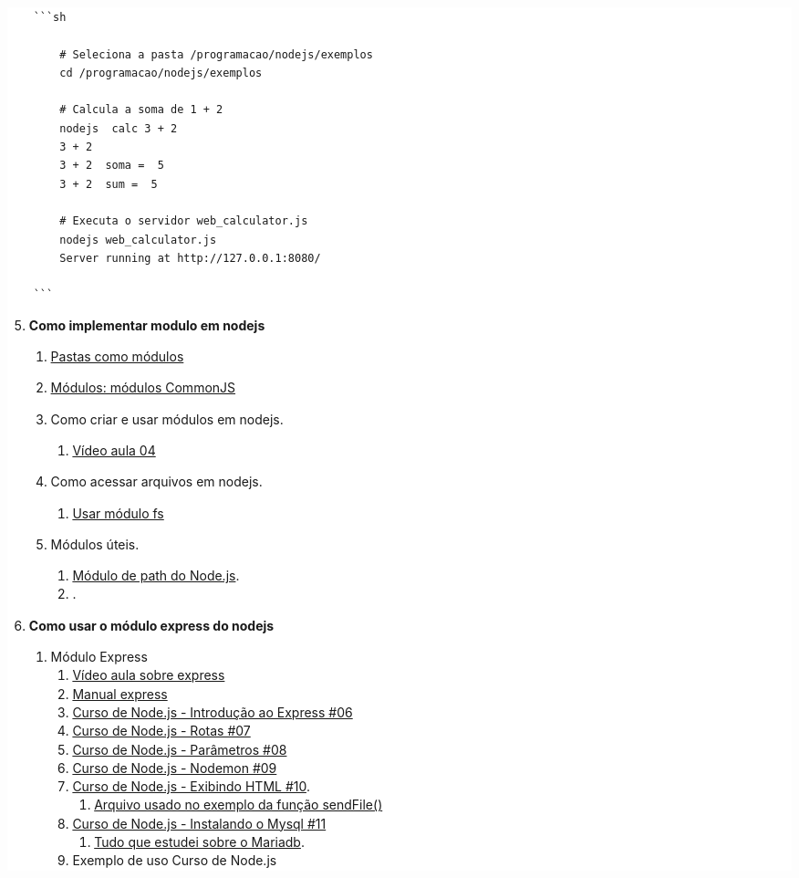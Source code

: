         ```sh
            
            # Seleciona a pasta /programacao/nodejs/exemplos
            cd /programacao/nodejs/exemplos

            # Calcula a soma de 1 + 2
            nodejs  calc 3 + 2
            3 + 2
            3 + 2  soma =  5
            3 + 2  sum =  5

            # Executa o servidor web_calculator.js 
            nodejs web_calculator.js                
            Server running at http://127.0.0.1:8080/

        ```

5. **Como implementar modulo em nodejs**

   1. [Pastas como módulos](https://nodejs.org/api/modules.html#modules_folders_as_modules)

   2. [Módulos: módulos CommonJS](https://nodejs.org/api/modules.html#modules_modules_commonjs_modules)

   3. Como criar e usar módulos em nodejs.
      1. [Vídeo aula 04](https://www.youtube.com/watch?v=bWSkUscBeZc)

   4. Como acessar arquivos em nodejs.
      1. [Usar módulo fs](http://www.w3big.com/pt/nodejs/nodejs-fs.html)

   5. Módulos úteis.
      1. [Módulo de path do Node.js](http://www.w3big.com/pt/nodejs/nodejs-path-module.html).
      2. .

6. **Como usar o módulo express do nodejs**

   1. Módulo Express
      1. [Vídeo aula sobre express](https://www.youtube.com/watch?v=UMI7kFwmAHo&list=PLJ_KhUnlXUPtbtLwaxxUxHqvcNQndmI4B&index=7)
      2. [Manual express](http://expressjs.com/en/5x/api.html)
      3. [Curso de Node.js - Introdução ao Express #06](https://www.youtube.com/watch?v=pohvlFd0byI&list=PLJ_KhUnlXUPtbtLwaxxUxHqvcNQndmI4B&index=6)
      4. [Curso de Node.js - Rotas #07](https://www.youtube.com/watch?v=UMI7kFwmAHo&list=PLJ_KhUnlXUPtbtLwaxxUxHqvcNQndmI4B&index=7&t=4s)
      5. [Curso de Node.js - Parâmetros #08](https://www.youtube.com/watch?v=G9b-Zi0rg3o&list=PLJ_KhUnlXUPtbtLwaxxUxHqvcNQndmI4B&index=8&t=5s)
      6. [Curso de Node.js - Nodemon #09](https://www.youtube.com/watch?v=u3MrPxq_RyA&list=PLJ_KhUnlXUPtbtLwaxxUxHqvcNQndmI4B&index=9)
      7. [Curso de Node.js - Exibindo HTML #10](https://www.youtube.com/watch?v=UkwLcuzJRDQ&list=PLJ_KhUnlXUPtbtLwaxxUxHqvcNQndmI4B&index=10).
         1. [Arquivo usado no exemplo da função sendFile()](./test_express.html)
      8. [Curso de Node.js - Instalando o Mysql #11](https://www.youtube.com/watch?v=HmmYkLyVy-c&list=PLJ_KhUnlXUPtbtLwaxxUxHqvcNQndmI4B&index=11)
         1. [Tudo que estudei sobre o Mariadb](/infraestrutura/linux/banco_de_dados/mariadb/index.html).
      9. Exemplo de uso Curso de Node.js
